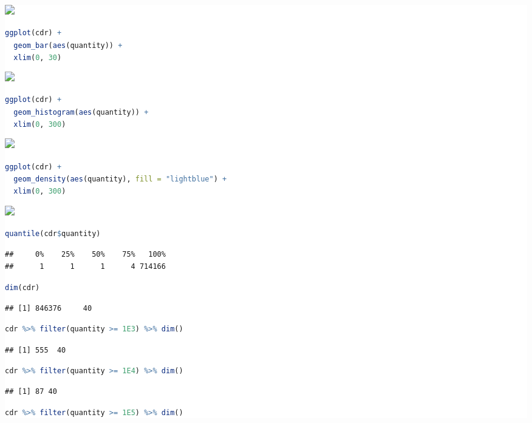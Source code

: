 ![](eda01_files/figure-html/eda4-1.png)

```r
ggplot(cdr) +
  geom_bar(aes(quantity)) +
  xlim(0, 30)
```

![](eda01_files/figure-html/eda4-2.png)

```r
ggplot(cdr) +
  geom_histogram(aes(quantity)) +
  xlim(0, 300)
```

![](eda01_files/figure-html/eda4-3.png)

```r
ggplot(cdr) +
  geom_density(aes(quantity), fill = "lightblue") +
  xlim(0, 300)
```

![](eda01_files/figure-html/eda4-4.png)

```r
quantile(cdr$quantity)
```

```
##     0%    25%    50%    75%   100% 
##      1      1      1      4 714166
```

```r
dim(cdr)
```

```
## [1] 846376     40
```

```r
cdr %>% filter(quantity >= 1E3) %>% dim()
```

```
## [1] 555  40
```

```r
cdr %>% filter(quantity >= 1E4) %>% dim()
```

```
## [1] 87 40
```

```r
cdr %>% filter(quantity >= 1E5) %>% dim()
```
